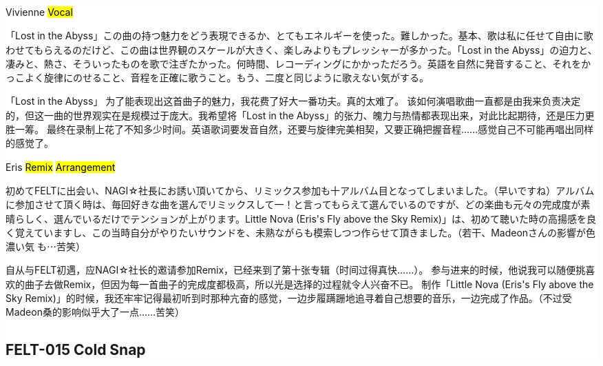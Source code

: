 
</div>



<div class="liner-note-block note-block-color-vivi">


<div class="liner-note-name">
Vivienne
<mark>Vocal</mark> 
</div>
    
<p class="note-original-text">
「Lost in the Abyss」この曲の持つ魅力をどう表現できるか、とてもエネルギーを使った。難しかった。基本、歌は私に任せて自由に歌わせてもらえるのだけど、この曲は世界観のスケールが大きく、楽しみよりもプレッシャーが多かった。「Lost in the Abyss」の迫力と、凄みと、熱さ、そういったものを歌で注ぎたかった。何時間、レコーディングにかかっただろう。英語を自然に発音すること、それをかっこよく旋律にのせること、音程を正確に歌うこと。もう、二度と同じように歌えない気がする。
</p>
<p class="note-teanslated-text" lang="zh">
「Lost in the Abyss」
为了能表现出这首曲子的魅力，我花费了好大一番功夫。真的太难了。
该如何演唱歌曲一直都是由我来负责决定的，但这一曲的世界观实在是规模过于庞大。我希望将「Lost in the Abyss」的张力、魄力与热情都表现出来，对此比起期待，还是压力更胜一筹。
最终在录制上花了不知多少时间。英语歌词要发音自然，还要与旋律完美相契，又要正确把握音程……感觉自己不可能再唱出同样的感觉了。
</p>


</div>




<div class="liner-note-block note-block-color-eris">


<div class="liner-note-name">
Eris
<mark>Remix</mark> 
<mark>Arrangement</mark> 
</div>
    
<p class="note-original-text">
初めてFELTに出会い、NAGI☆社長にお誘い頂いてから、リミックス参加も十アルバム目となってしまいました。（早いですね）アルバムに参加させて頂く時は、毎回好きな曲を選んでリミックスして一！と言ってもらえて選んでいるのですが、どの楽曲も元々の完成度が素晴らしく、選んでいるだけでテンションが上がります。Little Nova (Eris's Fly above the Sky Remix)」は、初めて聴いた時の高揚感を良く覚えていますし、この当時自分がやりたいサウンドを、未熟ながらも模索しつつ作らせて頂きました。（若干、Madeonさんの影響が色濃い気 も⋯苦笑）
</p>
<p class="note-teanslated-text" lang="zh">
自从与FELT初遇，应NAGI☆社长的邀请参加Remix，已经来到了第十张专辑（时间过得真快……）。
参与进来的时候，他说我可以随便挑喜欢的曲子去做Remix，但因为每一首曲子的完成度都极高，所以光是选择的过程就令人兴奋不已。
制作「Little Nova (Eris's Fly above the Sky Remix)」的时候，我还牢牢记得最初听到时那种亢奋的感觉，一边步履蹒跚地追寻着自己想要的音乐，一边完成了作品。（不过受Madeon桑的影响似乎大了一点……苦笑）
</p>


</div>




## FELT-015 Cold Snap
